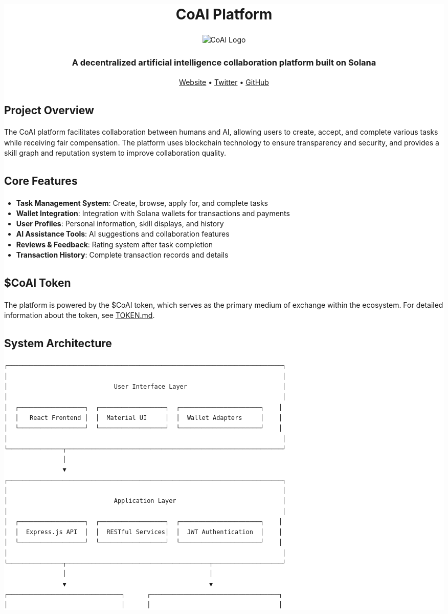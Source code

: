 <h1 align="center">CoAI Platform</h1>

<p align="center">
  <img src="https://raw.githubusercontent.com/CoAIworld/CoAI/main/frontend/public/assets/logo-enhanced.svg" width="180" alt="CoAI Logo"/>
</p>

<div align="center">
  <h3>A decentralized artificial intelligence collaboration platform built on Solana</h3>

  <p align="center">
    <a href="https://www.coai.world/" target="_blank">Website</a> •
    <a href="https://x.com/coai_world" target="_blank">Twitter</a> •
    <a href="https://github.com/CoAIworld/CoAI" target="_blank">GitHub</a>
  </p>
</div>

## Project Overview

The CoAI platform facilitates collaboration between humans and AI, allowing users to create, accept, and complete various tasks while receiving fair compensation. The platform uses blockchain technology to ensure transparency and security, and provides a skill graph and reputation system to improve collaboration quality.

## Core Features

- **Task Management System**: Create, browse, apply for, and complete tasks
- **Wallet Integration**: Integration with Solana wallets for transactions and payments
- **User Profiles**: Personal information, skill displays, and history
- **AI Assistance Tools**: AI suggestions and collaboration features
- **Reviews & Feedback**: Rating system after task completion
- **Transaction History**: Complete transaction records and details

## $CoAI Token

The platform is powered by the $CoAI token, which serves as the primary medium of exchange within the ecosystem. For detailed information about the token, see [TOKEN.md](./TOKEN.md).

## System Architecture

```
┌───────────────────────────────────────────────────────────────────────────┐
│                                                                           │
│                             User Interface Layer                          │
│                                                                           │
│  ┌──────────────────┐  ┌──────────────────┐  ┌──────────────────────┐    │
│  │   React Frontend │  │  Material UI     │  │  Wallet Adapters     │    │
│  └──────────────────┘  └──────────────────┘  └──────────────────────┘    │
│                                                                           │
└───────────────┬───────────────────────────────────────────────────────────┘
                │
                ▼
┌───────────────────────────────────────────────────────────────────────────┐
│                                                                           │
│                             Application Layer                             │
│                                                                           │
│  ┌──────────────────┐  ┌──────────────────┐  ┌──────────────────────┐    │
│  │  Express.js API  │  │  RESTful Services│  │  JWT Authentication  │    │
│  └──────────────────┘  └──────────────────┘  └──────────────────────┘    │
│                                                                           │
└───────────────┬───────────────────────────────────────┬───────────────────┘
                │                                       │
                ▼                                       ▼
┌───────────────────────────────┐      ┌───────────────────────────────────┐
│                               │      │                                   │
```